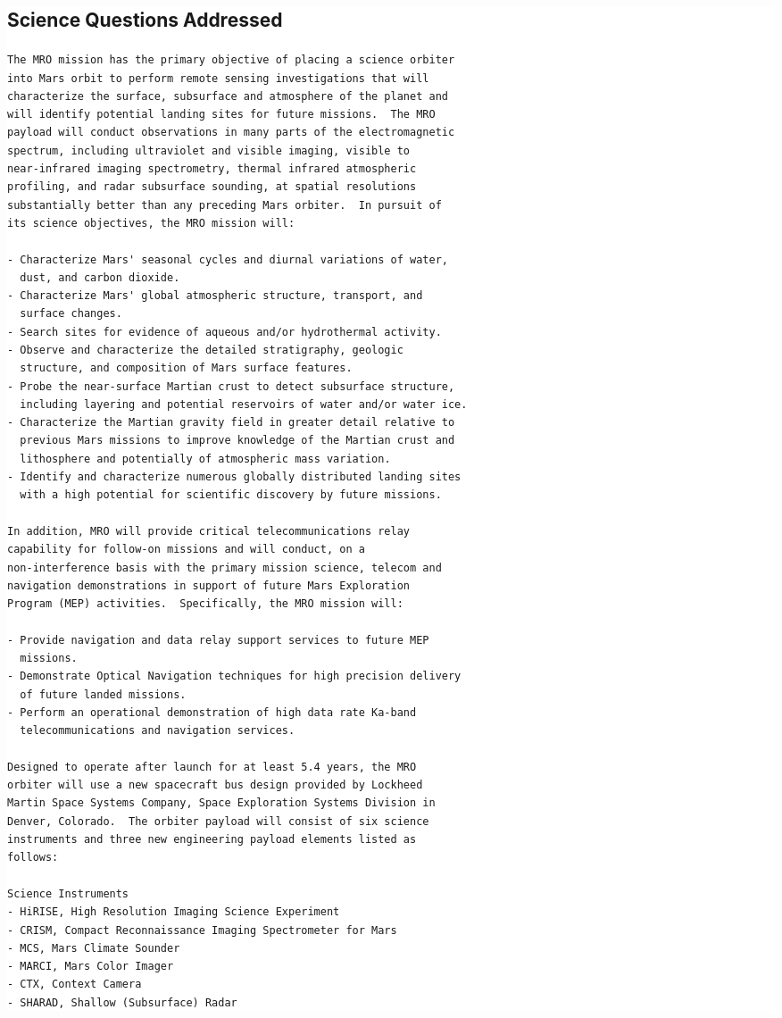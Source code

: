 
  Science Questions Addressed
  ---------------------------

    The MRO mission has the primary objective of placing a science orbiter
    into Mars orbit to perform remote sensing investigations that will
    characterize the surface, subsurface and atmosphere of the planet and
    will identify potential landing sites for future missions.  The MRO
    payload will conduct observations in many parts of the electromagnetic
    spectrum, including ultraviolet and visible imaging, visible to
    near-infrared imaging spectrometry, thermal infrared atmospheric
    profiling, and radar subsurface sounding, at spatial resolutions
    substantially better than any preceding Mars orbiter.  In pursuit of
    its science objectives, the MRO mission will:

    - Characterize Mars' seasonal cycles and diurnal variations of water,
      dust, and carbon dioxide.
    - Characterize Mars' global atmospheric structure, transport, and 
      surface changes.
    - Search sites for evidence of aqueous and/or hydrothermal activity.
    - Observe and characterize the detailed stratigraphy, geologic 
      structure, and composition of Mars surface features.
    - Probe the near-surface Martian crust to detect subsurface structure, 
      including layering and potential reservoirs of water and/or water ice.
    - Characterize the Martian gravity field in greater detail relative to 
      previous Mars missions to improve knowledge of the Martian crust and 
      lithosphere and potentially of atmospheric mass variation.
    - Identify and characterize numerous globally distributed landing sites 
      with a high potential for scientific discovery by future missions.

    In addition, MRO will provide critical telecommunications relay
    capability for follow-on missions and will conduct, on a
    non-interference basis with the primary mission science, telecom and
    navigation demonstrations in support of future Mars Exploration
    Program (MEP) activities.  Specifically, the MRO mission will:
    
    - Provide navigation and data relay support services to future MEP
      missions.
    - Demonstrate Optical Navigation techniques for high precision delivery 
      of future landed missions.
    - Perform an operational demonstration of high data rate Ka-band 
      telecommunications and navigation services.

    Designed to operate after launch for at least 5.4 years, the MRO
    orbiter will use a new spacecraft bus design provided by Lockheed
    Martin Space Systems Company, Space Exploration Systems Division in
    Denver, Colorado.  The orbiter payload will consist of six science
    instruments and three new engineering payload elements listed as
    follows:

    Science Instruments
    - HiRISE, High Resolution Imaging Science Experiment 
    - CRISM, Compact Reconnaissance Imaging Spectrometer for Mars
    - MCS, Mars Climate Sounder
    - MARCI, Mars Color Imager
    - CTX, Context Camera
    - SHARAD, Shallow (Subsurface) Radar
    